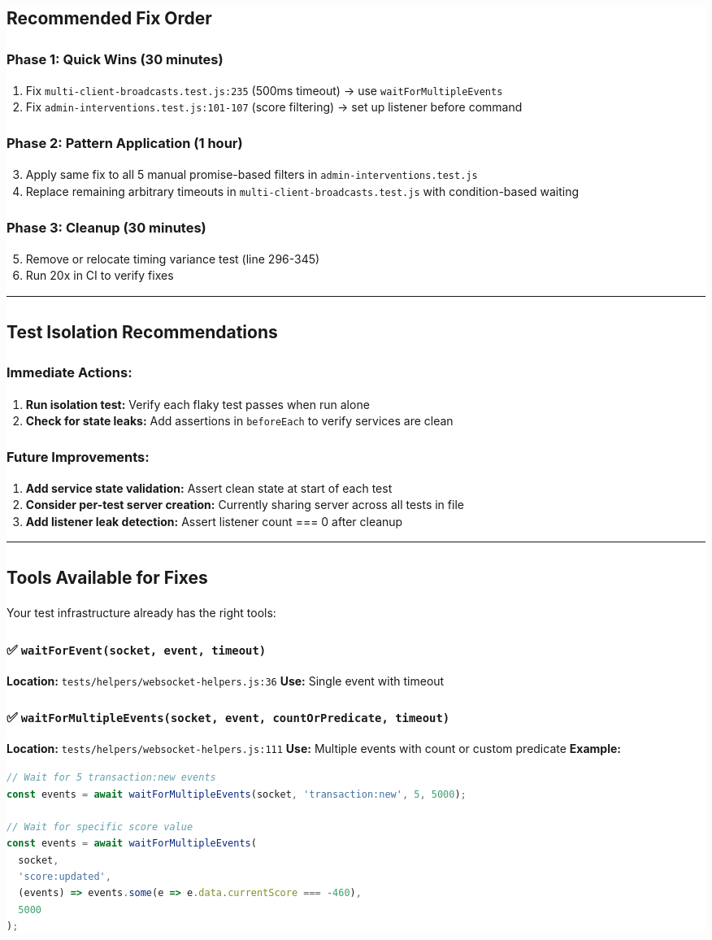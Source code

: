
## Recommended Fix Order

### Phase 1: Quick Wins (30 minutes)
1. Fix `multi-client-broadcasts.test.js:235` (500ms timeout) → use `waitForMultipleEvents`
2. Fix `admin-interventions.test.js:101-107` (score filtering) → set up listener before command

### Phase 2: Pattern Application (1 hour)
3. Apply same fix to all 5 manual promise-based filters in `admin-interventions.test.js`
4. Replace remaining arbitrary timeouts in `multi-client-broadcasts.test.js` with condition-based waiting

### Phase 3: Cleanup (30 minutes)
5. Remove or relocate timing variance test (line 296-345)
6. Run 20x in CI to verify fixes

---

## Test Isolation Recommendations

### Immediate Actions:
1. **Run isolation test:** Verify each flaky test passes when run alone
2. **Check for state leaks:** Add assertions in `beforeEach` to verify services are clean

### Future Improvements:
1. **Add service state validation:** Assert clean state at start of each test
2. **Consider per-test server creation:** Currently sharing server across all tests in file
3. **Add listener leak detection:** Assert listener count === 0 after cleanup

---

## Tools Available for Fixes

Your test infrastructure already has the right tools:

### ✅ `waitForEvent(socket, event, timeout)`
**Location:** `tests/helpers/websocket-helpers.js:36`
**Use:** Single event with timeout

### ✅ `waitForMultipleEvents(socket, event, countOrPredicate, timeout)`
**Location:** `tests/helpers/websocket-helpers.js:111`
**Use:** Multiple events with count or custom predicate
**Example:**
```javascript
// Wait for 5 transaction:new events
const events = await waitForMultipleEvents(socket, 'transaction:new', 5, 5000);

// Wait for specific score value
const events = await waitForMultipleEvents(
  socket,
  'score:updated',
  (events) => events.some(e => e.data.currentScore === -460),
  5000
);
```
